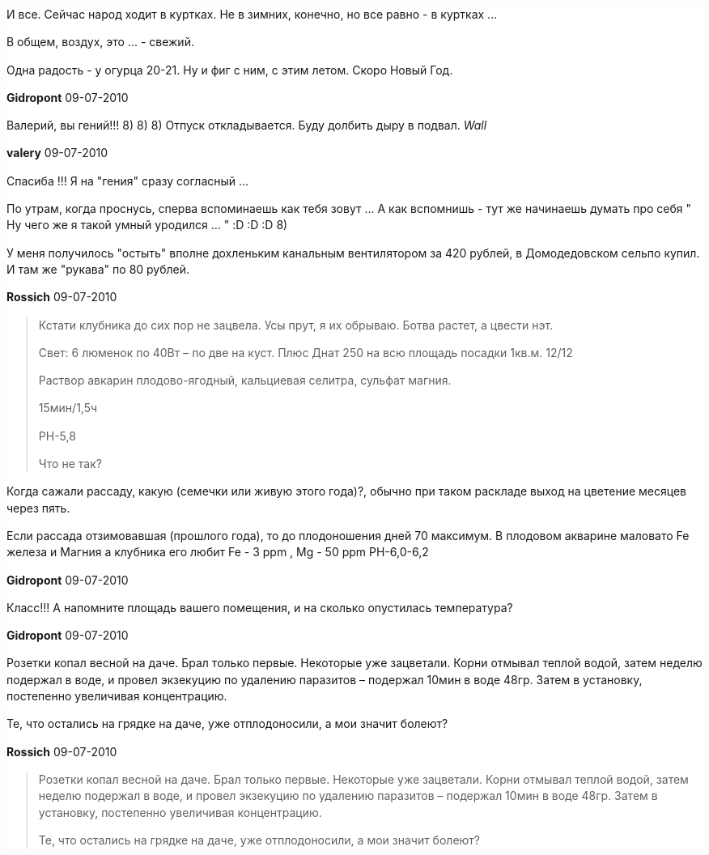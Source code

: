 И все. Сейчас народ ходит в куртках. Не в зимних, конечно, но все равно - в куртках ...

В общем, воздух, это ... - свежий.

Одна радость - у огурца 20-21. Ну и фиг с ним, с этим летом. Скоро Новый Год.


**Gidropont** 09-07-2010

Валерий, вы гений!!! 8) 8) 8) Отпуск откладывается. Буду долбить дыру в подвал. *Wall*


**valery** 09-07-2010

Спасиба !!! Я на "гения" сразу согласный ...

По утрам, когда проснусь, сперва вспоминаешь как тебя зовут ... А как вспомнишь - тут же начинаешь думать про себя " Ну чего же я такой умный уродился ... " :D :D :D 8)

У меня получилось "остыть" вполне дохленьким канальным вентилятором за 420 рублей, в Домодедовском сельпо купил. И там же "рукава" по 80 рублей.


**Rossich** 09-07-2010

> Кстати клубника до сих пор не зацвела. Усы прут, я их обрываю. Ботва растет, а цвести нэт. 
> 
> Свет: 6 люменок по 40Вт – по две на куст. Плюс Днат 250 на всю площадь посадки 1кв.м. 12/12
> 
> Раствор авкарин плодово-ягодный, кальциевая селитра, сульфат магния.
> 
> 15мин/1,5ч 
> 
> РН-5,8
> 
> Что не так?

Когда сажали рассаду, какую (семечки или живую этого года)?, обычно при таком раскладе выход на цветение месяцев через пять.

Если рассада отзимовавшая (прошлого года), то до плодоношения дней 70 максимум. В плодовом акварине маловато Fe железа и Магния а клубника его любит Fe - 3 ppm , Mg - 50 ppm 	 РН-6,0-6,2


**Gidropont** 09-07-2010

Класс!!! А напомните площадь вашего помещения, и на сколько опустилась температура?


**Gidropont** 09-07-2010

Розетки копал весной на даче. Брал только первые. Некоторые уже зацветали. Корни отмывал теплой водой, затем неделю подержал в воде, и провел экзекуцию по удалению паразитов – подержал 10мин в воде 48гр. Затем в установку, постепенно увеличивая концентрацию.

Те, что остались на грядке на даче, уже отплодоносили, а мои значит болеют?


**Rossich** 09-07-2010

> Розетки копал весной на даче. Брал только первые. Некоторые уже зацветали. Корни отмывал теплой водой, затем неделю подержал в воде, и провел экзекуцию по удалению паразитов – подержал 10мин в воде 48гр. Затем в установку, постепенно увеличивая концентрацию.
> 
> Те, что остались на грядке на даче, уже отплодоносили, а мои значит болеют?
